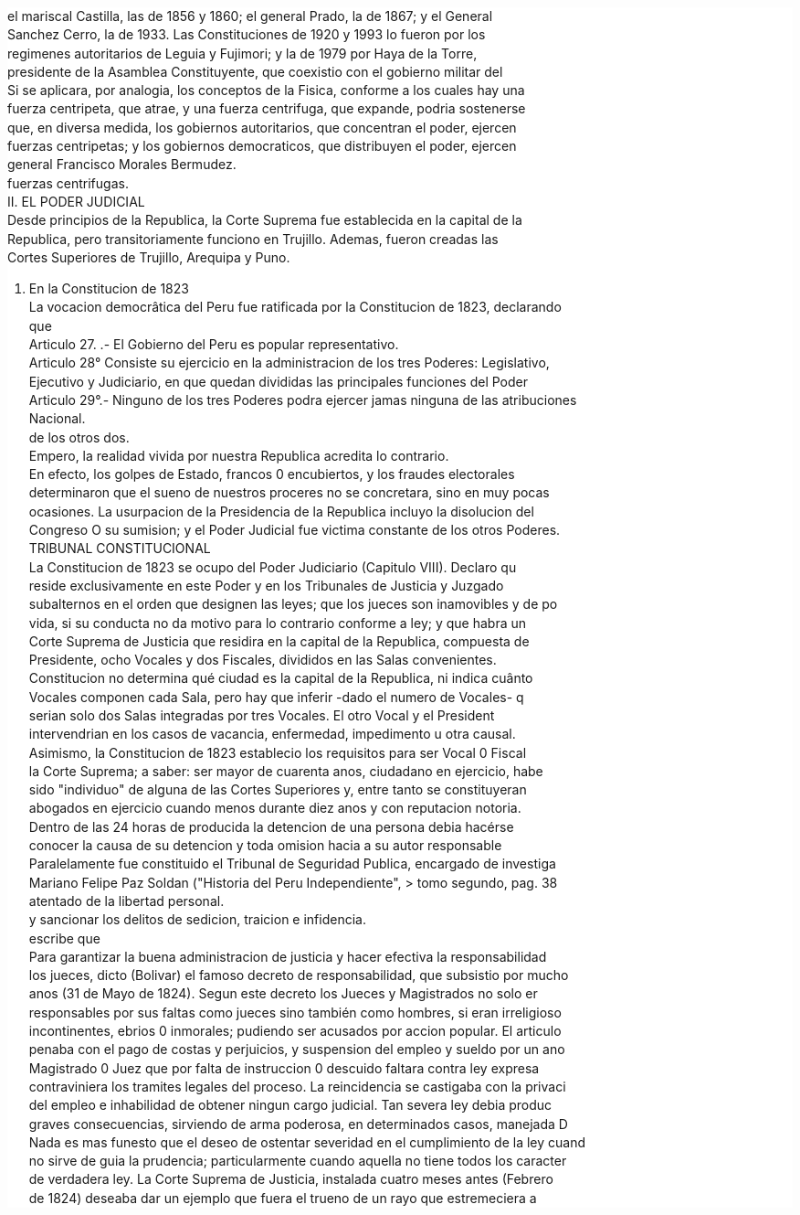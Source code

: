 el mariscal Castilla, las de 1856 y 1860; el general Prado, la de 1867; y el General  
Sanchez Cerro, la de 1933. Las Constituciones de 1920 y 1993 lo fueron por los  
regimenes autoritarios de Leguia y Fujimori; y la de 1979 por Haya de la Torre,  
presidente de la Asamblea Constituyente, que coexistio con el gobierno militar del  
Si se aplicara, por analogia, los conceptos de la Fisica, conforme a los cuales hay una  
fuerza centripeta, que atrae, y una fuerza centrifuga, que expande, podria sostenerse  
que, en diversa medida, los gobiernos autoritarios, que concentran el poder, ejercen  
fuerzas centripetas; y los gobiernos democraticos, que distribuyen el poder, ejercen  
general Francisco Morales Bermudez.  
fuerzas centrifugas.  
II. EL PODER JUDICIAL  
Desde principios de la Republica, la Corte Suprema fue establecida en la capital de la  
Republica, pero transitoriamente funciono en Trujillo. Ademas, fueron creadas las  
Cortes Superiores de Trujillo, Arequipa y Puno.  
1. En la Constitucion de 1823  
La vocacion democrâtica del Peru fue ratificada por la Constitucion de 1823, declarando  
que  
Articulo 27. .- El Gobierno del Peru es popular representativo.  
Articulo 28° Consiste su ejercicio en la administracion de los tres Poderes: Legislativo,  
Ejecutivo y Judiciario, en que quedan divididas las principales funciones del Poder  
Articulo 29°.- Ninguno de los tres Poderes podra ejercer jamas ninguna de las atribuciones  
Nacional.  
de los otros dos.  
Empero, la realidad vivida por nuestra Republica acredita lo contrario.  
En efecto, los golpes de Estado, francos 0 encubiertos, y los fraudes electorales  
determinaron que el sueno de nuestros proceres no se concretara, sino en muy pocas  
ocasiones. La usurpacion de la Presidencia de la Republica incluyo la disolucion del  
Congreso O su sumision; y el Poder Judicial fue victima constante de los otros Poderes.  
TRIBUNAL CONSTITUCIONAL  
La Constitucion de 1823 se ocupo del Poder Judiciario (Capitulo VIII). Declaro qu  
reside exclusivamente en este Poder y en los Tribunales de Justicia y Juzgado  
subalternos en el orden que designen las leyes; que los jueces son inamovibles y de po  
vida, si su conducta no da motivo para lo contrario conforme a ley; y que habra un  
Corte Suprema de Justicia que residira en la capital de la Republica, compuesta de  
Presidente, ocho Vocales y dos Fiscales, divididos en las Salas convenientes.  
Constitucion no determina qué ciudad es la capital de la Republica, ni indica cuânto  
Vocales componen cada Sala, pero hay que inferir -dado el numero de Vocales- q  
serian solo dos Salas integradas por tres Vocales. El otro Vocal y el President  
intervendrian en los casos de vacancia, enfermedad, impedimento u otra causal.  
Asimismo, la Constitucion de 1823 establecio los requisitos para ser Vocal 0 Fiscal  
la Corte Suprema; a saber: ser mayor de cuarenta anos, ciudadano en ejercicio, habe  
sido "individuo" de alguna de las Cortes Superiores y, entre tanto se constituyeran  
abogados en ejercicio cuando menos durante diez anos y con reputacion notoria.  
Dentro de las 24 horas de producida la detencion de una persona debia hacérse  
conocer la causa de su detencion y toda omision hacia a su autor responsable  
Paralelamente fue constituido el Tribunal de Seguridad Publica, encargado de investiga  
Mariano Felipe Paz Soldan ("Historia del Peru Independiente", > tomo segundo, pag. 38  
atentado de la libertad personal.  
y sancionar los delitos de sedicion, traicion e infidencia.  
escribe que  
Para garantizar la buena administracion de justicia y hacer efectiva la responsabilidad  
los jueces, dicto (Bolivar) el famoso decreto de responsabilidad, que subsistio por mucho  
anos (31 de Mayo de 1824). Segun este decreto los Jueces y Magistrados no solo er  
responsables por sus faltas como jueces sino también como hombres, si eran irreligioso  
incontinentes, ebrios 0 inmorales; pudiendo ser acusados por accion popular. El articulo  
penaba con el pago de costas y perjuicios, y suspension del empleo y sueldo por un ano  
Magistrado 0 Juez que por falta de instruccion 0 descuido faltara contra ley expresa  
contraviniera los tramites legales del proceso. La reincidencia se castigaba con la privaci  
del empleo e inhabilidad de obtener ningun cargo judicial. Tan severa ley debia produc  
graves consecuencias, sirviendo de arma poderosa, en determinados casos, manejada D  
Nada es mas funesto que el deseo de ostentar severidad en el cumplimiento de la ley cuand  
no sirve de guia la prudencia; particularmente cuando aquella no tiene todos los caracter  
de verdadera ley. La Corte Suprema de Justicia, instalada cuatro meses antes (Febrero  
de 1824) deseaba dar un ejemplo que fuera el trueno de un rayo que estremeciera a  